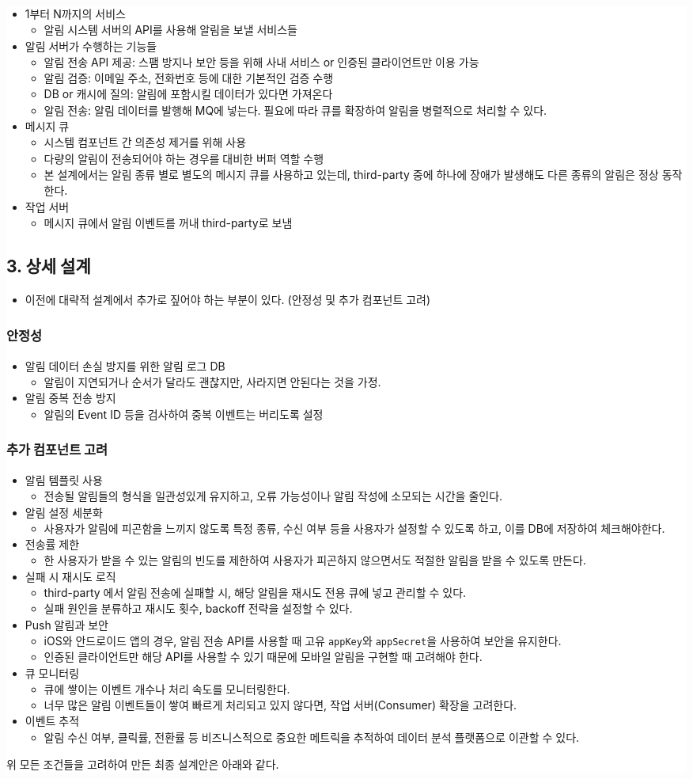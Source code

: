 
- 1부터 N까지의 서비스
    - 알림 시스템 서버의 API를 사용해 알림을 보낼 서비스들
- 알림 서버가 수행하는 기능들
    - 알림 전송 API 제공: 스팸 방지나 보안 등을 위해 사내 서비스 or 인증된 클라이언트만 이용 가능
    - 알림 검증: 이메일 주소, 전화번호 등에 대한 기본적인 검증 수행
    - DB or 캐시에 질의: 알림에 포함시킬 데이터가 있다면 가져온다
    - 알림 전송: 알림 데이터를 발행해 MQ에 넣는다. 필요에 따라 큐를 확장하여 알림을 병렬적으로 처리할 수 있다.
- 메시지 큐
    - 시스템 컴포넌트 간 의존성 제거를 위해 사용
    - 다량의 알림이 전송되어야 하는 경우를 대비한 버퍼 역할 수행
    - 본 설계에서는 알림 종류 별로 별도의 메시지 큐를 사용하고 있는데, third-party 중에 하나에 장애가 발생해도 다른 종류의 알림은 정상 동작한다.
- 작업 서버
    - 메시지 큐에서 알림 이벤트를 꺼내 third-party로 보냄


## 3. 상세 설계
- 이전에 대략적 설계에서 추가로 짚어야 하는 부분이 있다. (안정성 및 추가 컴포넌트 고려)


### 안정성
- 알림 데이터 손실 방지를 위한 알림 로그 DB
    - 알림이 지연되거나 순서가 달라도 괜찮지만, 사라지면 안된다는 것을 가정.
- 알림 중복 전송 방지
    - 알림의 Event ID 등을 검사하여 중복 이벤트는 버리도록 설정


### 추가 컴포넌트 고려
- 알림 템플릿 사용
    - 전송될 알림들의 형식을 일관성있게 유지하고, 오류 가능성이나 알림 작성에 소모되는 시간을 줄인다.
- 알림 설정 세분화
    - 사용자가 알림에 피곤함을 느끼지 않도록 특정 종류, 수신 여부 등을 사용자가 설정할 수 있도록 하고, 이를 DB에 저장하여 체크해야한다.
- 전송률 제한
    - 한 사용자가 받을 수 있는 알림의 빈도를 제한하여 사용자가 피곤하지 않으면서도 적절한 알림을 받을 수 있도록 만든다.
- 실패 시 재시도 로직
    - third-party 에서 알림 전송에 실패할 시, 해당 알림을 재시도 전용 큐에 넣고 관리할 수 있다.
    - 실패 원인을 분류하고 재시도 횟수, backoff 전략을 설정할 수 있다.
- Push 알림과 보안
    - iOS와 안드로이드 앱의 경우, 알림 전송 API를 사용할 때 고유 `appKey`와 `appSecret`을 사용하여 보안을 유지한다.
    - 인증된 클라이언트만 해당 API를 사용할 수 있기 때문에 모바일 알림을 구현할 때 고려해야 한다.
- 큐 모니터링
    - 큐에 쌓이는 이벤트 개수나 처리 속도를 모니터링한다.
    - 너무 많은 알림 이벤트들이 쌓여 빠르게 처리되고 있지 않다면, 작업 서버(Consumer) 확장을 고려한다.
- 이벤트 추적
    - 알림 수신 여부, 클릭률, 전환률 등 비즈니스적으로 중요한 메트릭을 추적하여 데이터 분석 플랫폼으로 이관할 수 있다.


위 모든 조건들을 고려하여 만든 최종 설계안은 아래와 같다.

